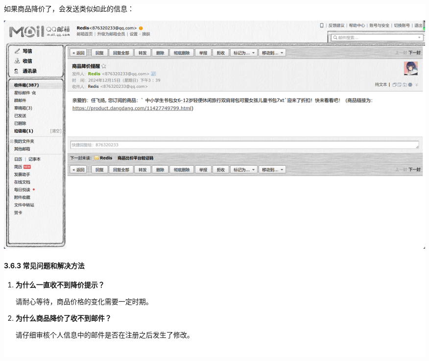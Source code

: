 如果商品降价了，会发送类似如此的信息：

​![image](assets/image-20241215153952-vq68vod.png)​

#### 3.6.3 常见问题和解决方法

1. **为什么一直收不到降价提示？**

    请耐心等待，商品价格的变化需要一定时期。
2. **为什么商品降价了收不到邮件？**

    请仔细审核个人信息中的邮件是否在注册之后发生了修改。

‍
